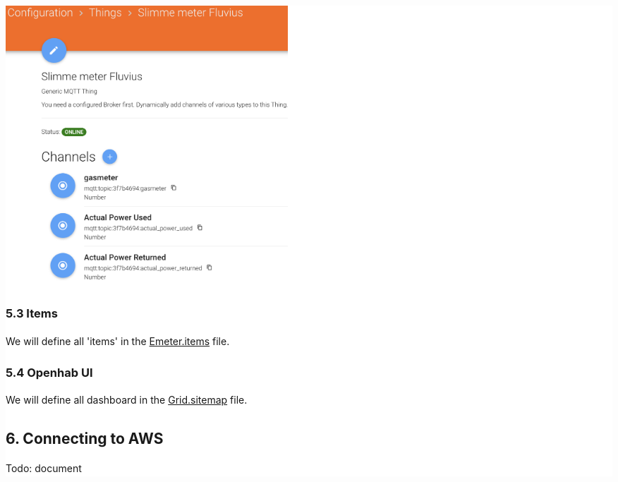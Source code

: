 <img src="images/Thing_MQTT_Channels.png" width="400px" >

### 5.3 Items

We will define all 'items' in the [Emeter.items](https://github.com/tribp/DSMR-Fluvius-MQTT-Openhab/blob/master/Openhab/Emeter.items) file.

### 5.4 Openhab UI

We will define all dashboard in the [Grid.sitemap](https://github.com/tribp/DSMR-Fluvius-MQTT-Openhab/blob/master/Openhab/grid.sitemap) file.

## 6. Connecting to AWS

Todo: document
